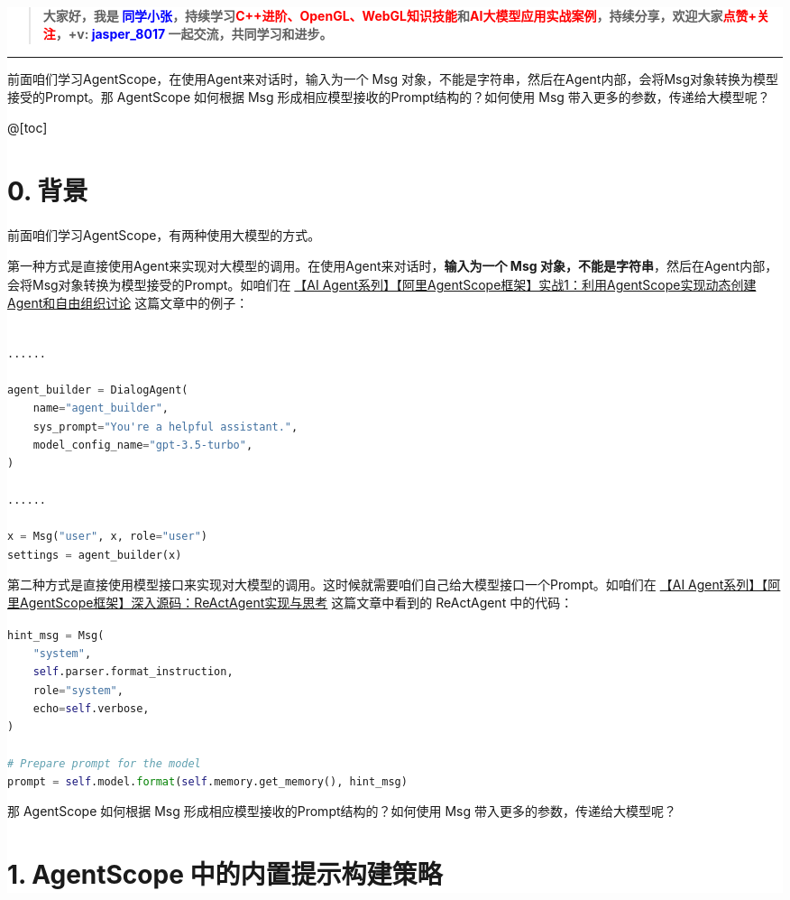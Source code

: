 > **大家好，我是 <font color=blue>同学小张</font>，持续学习<font color=red>C++进阶、OpenGL、WebGL知识技能</font>和<font color=red>AI大模型应用实战案例</font>，持续分享，欢迎大家<font color=red>点赞+关注</font>，+v: <font color=blue>**jasper_8017**</font> 一起交流，共同学习和进步。**
---

前面咱们学习AgentScope，在使用Agent来对话时，输入为一个 Msg 对象，不能是字符串，然后在Agent内部，会将Msg对象转换为模型接受的Prompt。那 AgentScope 如何根据 Msg 形成相应模型接收的Prompt结构的？如何使用 Msg 带入更多的参数，传递给大模型呢？

@[toc]

# 0. 背景

前面咱们学习AgentScope，有两种使用大模型的方式。

第一种方式是直接使用Agent来实现对大模型的调用。在使用Agent来对话时，**输入为一个 Msg 对象，不能是字符串**，然后在Agent内部，会将Msg对象转换为模型接受的Prompt。如咱们在 [【AI Agent系列】【阿里AgentScope框架】实战1：利用AgentScope实现动态创建Agent和自由组织讨论](https://blog.csdn.net/Attitude93/article/details/137635518) 这篇文章中的例子：

```python

......

agent_builder = DialogAgent(
    name="agent_builder",
    sys_prompt="You're a helpful assistant.",
    model_config_name="gpt-3.5-turbo",
)

......

x = Msg("user", x, role="user")
settings = agent_builder(x)
```

第二种方式是直接使用模型接口来实现对大模型的调用。这时候就需要咱们自己给大模型接口一个Prompt。如咱们在 [【AI Agent系列】【阿里AgentScope框架】深入源码：ReActAgent实现与思考](https://blog.csdn.net/Attitude93/article/details/139263146) 这篇文章中看到的 ReActAgent 中的代码：

```python
hint_msg = Msg(
    "system",
    self.parser.format_instruction,
    role="system",
    echo=self.verbose,
)

# Prepare prompt for the model
prompt = self.model.format(self.memory.get_memory(), hint_msg)
```

那 AgentScope 如何根据 Msg 形成相应模型接收的Prompt结构的？如何使用 Msg 带入更多的参数，传递给大模型呢？

# 1. AgentScope 中的内置提示构建策略
